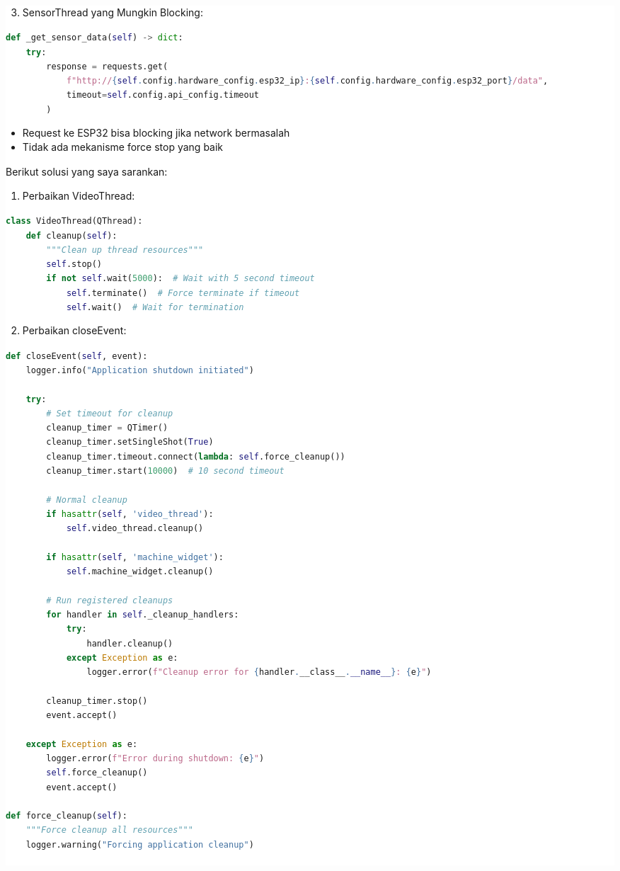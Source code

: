 3.  SensorThread yang Mungkin Blocking:

```python
def _get_sensor_data(self) -> dict:
    try:
        response = requests.get(
            f"http://{self.config.hardware_config.esp32_ip}:{self.config.hardware_config.esp32_port}/data",
            timeout=self.config.api_config.timeout
        )
```

*   Request ke ESP32 bisa blocking jika network bermasalah
*   Tidak ada mekanisme force stop yang baik

Berikut solusi yang saya sarankan:

1.  Perbaikan VideoThread:

```python
class VideoThread(QThread):
    def cleanup(self):
        """Clean up thread resources"""
        self.stop()
        if not self.wait(5000):  # Wait with 5 second timeout
            self.terminate()  # Force terminate if timeout
            self.wait()  # Wait for termination
```

2.  Perbaikan closeEvent:

```python
def closeEvent(self, event):
    logger.info("Application shutdown initiated")
    
    try:
        # Set timeout for cleanup
        cleanup_timer = QTimer()
        cleanup_timer.setSingleShot(True)
        cleanup_timer.timeout.connect(lambda: self.force_cleanup())
        cleanup_timer.start(10000)  # 10 second timeout
        
        # Normal cleanup
        if hasattr(self, 'video_thread'):
            self.video_thread.cleanup()
        
        if hasattr(self, 'machine_widget'):
            self.machine_widget.cleanup()
            
        # Run registered cleanups
        for handler in self._cleanup_handlers:
            try:
                handler.cleanup()
            except Exception as e:
                logger.error(f"Cleanup error for {handler.__class__.__name__}: {e}")
        
        cleanup_timer.stop()
        event.accept()
        
    except Exception as e:
        logger.error(f"Error during shutdown: {e}")
        self.force_cleanup()
        event.accept()

def force_cleanup(self):
    """Force cleanup all resources"""
    logger.warning("Forcing application cleanup")
    
```